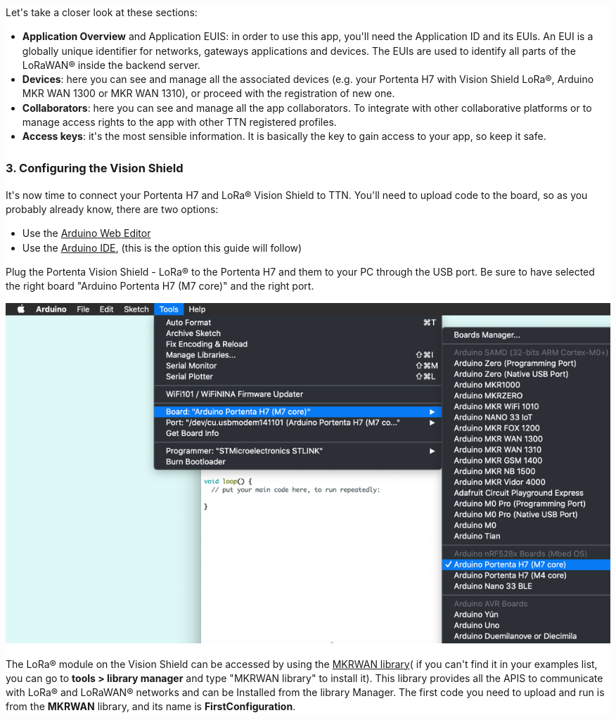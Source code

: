 Let's take a closer look at these sections:

- **Application Overview** and Application EUIS: in order to use this app, you'll need the Application ID and its EUIs. An EUI is a globally unique identifier for networks, gateways applications and devices. The EUIs are used to identify all parts of the LoRaWAN® inside the backend server.
- **Devices**: here you can see and manage all the associated devices (e.g. your Portenta H7 with Vision Shield LoRa®, Arduino MKR WAN 1300 or MKR WAN 1310), or proceed with the registration of new one.
- **Collaborators**: here you can see and manage all the app collaborators. To integrate with other collaborative platforms or to manage access rights to the app with other TTN registered profiles.
- **Access keys**: it's the most sensible information. It is basically the key to gain access to your app, so keep it safe.

### 3. Configuring the Vision Shield

It's now time to connect your Portenta H7 and LoRa® Vision Shield to TTN. You'll need to upload code to the board, so as you probably already know, there are two options:

- Use the [Arduino Web Editor](https://create.arduino.cc/editor) 
- Use the [Arduino IDE](https://www.arduino.cc/en/software), (this is the option this guide will follow)

Plug the Portenta Vision Shield - LoRa® to the Portenta H7 and them to your PC through the USB port. Be sure to have selected the right board "Arduino Portenta H7 (M7 core)" and the right port.

![Select port M7 Core](assets/vs_ard_select_port.png)

The LoRa® module on the Vision Shield can be accessed by using the [MKRWAN library](https://github.com/arduino-libraries/MKRWAN)( if you can't find it in your examples list, you can go to **tools > library manager** and type "MKRWAN library" to install it). This library provides all the APIS to communicate with LoRa® and LoRaWAN® networks and can be Installed from the library Manager. The first code you need to upload and run is from the **MKRWAN** library, and its name is **FirstConfiguration**.
